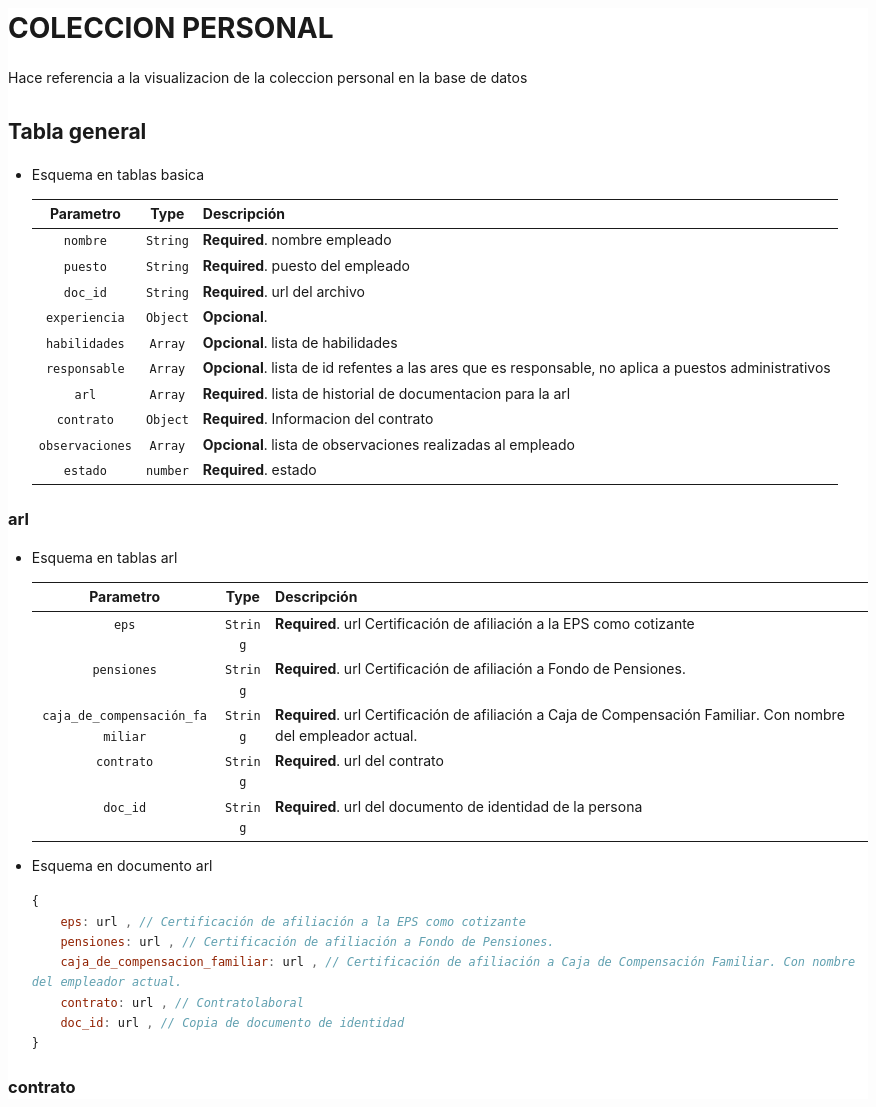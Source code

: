 # COLECCION PERSONAL


Hace referencia a la visualizacion de la coleccion personal en la base de datos


## Tabla general

* Esquema en tablas basica

    | Parametro | Type     |Descripción            |
    | :--------: | :-------: | :------------------------- |
    | `nombre` | `String` | **Required**. nombre empleado | 
    | `puesto` | `String` | **Required**. puesto del empleado |
    | `doc_id` | `String` | **Required**. url del archivo  |
    | `experiencia` | `Object` | **Opcional**. |
    | `habilidades` | `Array` | **Opcional**. lista de habilidades |
    | `responsable` | `Array` | **Opcional**. lista de id refentes a las ares que es responsable, no aplica a puestos administrativos |
    | `arl` | `Array` | **Required**. lista de historial de documentacion para la arl |
    | `contrato` | `Object` | **Required**. Informacion del contrato |
    | `observaciones` | `Array` | **Opcional**. lista de observaciones realizadas al empleado |
    | `estado` | `number` | **Required**. estado |


### arl

* Esquema en tablas arl

    | Parametro | Type     |Descripción            |
    | :--------: | :-------: | :------------------------- |
    | `eps` | `String` | **Required**. url Certificación de afiliación a la EPS como cotizante | 
    | `pensiones` | `String` | **Required**. url Certificación de afiliación a Fondo de Pensiones. |
    | `caja_de_compensación_familiar` | `String` | **Required**. url Certificación de afiliación a Caja de Compensación Familiar. Con nombre del empleador actual.  |
    | `contrato` | `String` | **Required**. url del contrato |
    | `doc_id` | `String` | **Required**. url del documento de identidad de la persona |

* Esquema en documento arl

    ```js
    {
        eps: url , // Certificación de afiliación a la EPS como cotizante
        pensiones: url , // Certificación de afiliación a Fondo de Pensiones.
        caja_de_compensacion_familiar: url , // Certificación de afiliación a Caja de Compensación Familiar. Con nombre del empleador actual.
        contrato: url , // Contratolaboral
        doc_id: url , // Copia de documento de identidad
    }
    ```
### contrato 
